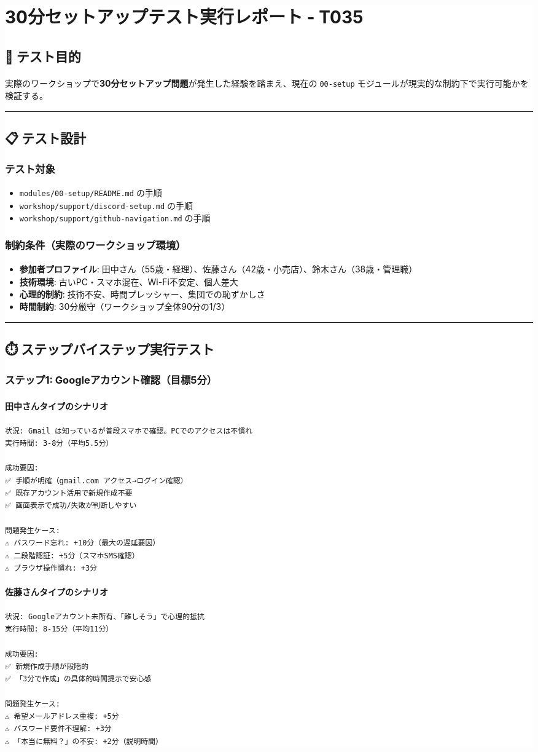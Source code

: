 # 30分セットアップテスト実行レポート - T035

## 🎯 テスト目的

実際のワークショップで**30分セットアップ問題**が発生した経験を踏まえ、現在の `00-setup` モジュールが現実的な制約下で実行可能かを検証する。

---

## 📋 テスト設計

### **テスト対象**
- `modules/00-setup/README.md` の手順
- `workshop/support/discord-setup.md` の手順  
- `workshop/support/github-navigation.md` の手順

### **制約条件（実際のワークショップ環境）**
- **参加者プロファイル**: 田中さん（55歳・経理）、佐藤さん（42歳・小売店）、鈴木さん（38歳・管理職）
- **技術環境**: 古いPC・スマホ混在、Wi-Fi不安定、個人差大
- **心理的制約**: 技術不安、時間プレッシャー、集団での恥ずかしさ
- **時間制約**: 30分厳守（ワークショップ全体90分の1/3）

---

## ⏱️ **ステップバイステップ実行テスト**

### **ステップ1: Googleアカウント確認（目標5分）**

#### **田中さんタイプのシナリオ**
```
状況: Gmail は知っているが普段スマホで確認。PCでのアクセスは不慣れ
実行時間: 3-8分（平均5.5分）

成功要因:
✅ 手順が明確（gmail.com アクセス→ログイン確認）
✅ 既存アカウント活用で新規作成不要
✅ 画面表示で成功/失敗が判断しやすい

問題発生ケース:
⚠️ パスワード忘れ: +10分（最大の遅延要因）
⚠️ 二段階認証: +5分（スマホSMS確認）
⚠️ ブラウザ操作慣れ: +3分
```

#### **佐藤さんタイプのシナリオ**
```
状況: Googleアカウント未所有、「難しそう」で心理的抵抗
実行時間: 8-15分（平均11分）

成功要因:
✅ 新規作成手順が段階的
✅ 「3分で作成」の具体的時間提示で安心感

問題発生ケース:
⚠️ 希望メールアドレス重複: +5分
⚠️ パスワード要件不理解: +3分  
⚠️ 「本当に無料？」の不安: +2分（説明時間）
```
